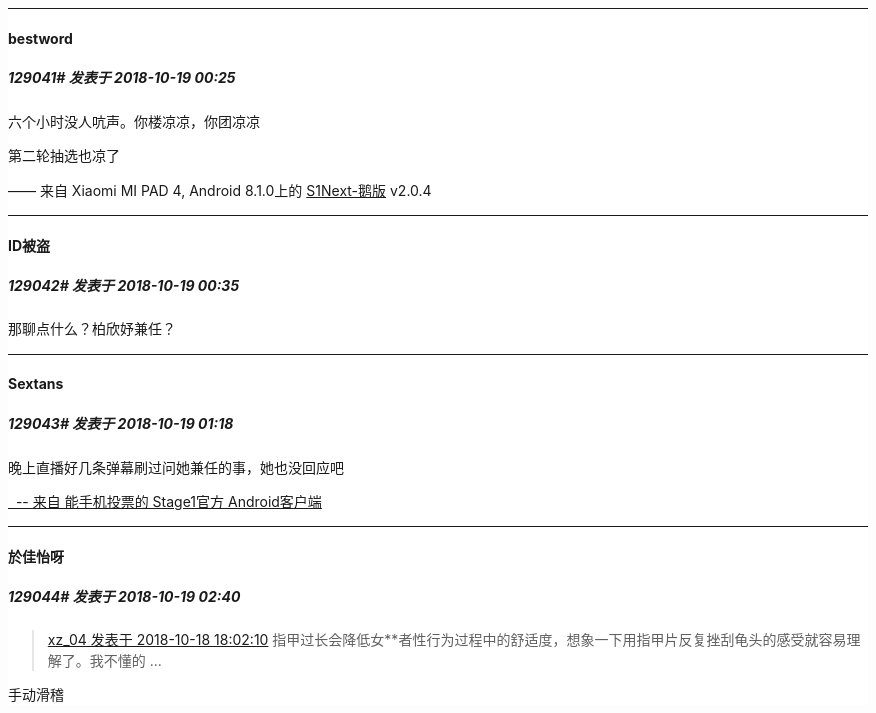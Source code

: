 





-----

####  bestword  
##### 129041#       发表于 2018-10-19 00:25




六个小时没人吭声。你楼凉凉，你团凉凉

第二轮抽选也凉了

—— 来自 Xiaomi MI PAD 4, Android 8.1.0上的 [S1Next-鹅版](https://github.com/ykrank/S1-Next/releases) v2.0.4







-----

####  ID被盗  
##### 129042#       发表于 2018-10-19 00:35




那聊点什么？柏欣妤兼任？







-----

####  Sextans  
##### 129043#       发表于 2018-10-19 01:18




晚上直播好几条弹幕刷过问她兼任的事，她也没回应吧

[  -- 来自 能手机投票的 Stage1官方 Android客户端](https://www.coolapk.com/apk/140634)







-----

####  於佳怡呀  
##### 129044#       发表于 2018-10-19 02:40



<blockquote><a href="httphttps://bbs.saraba1st.com/2b/forum.php?mod=redirect&amp;goto=findpost&amp;pid=41307198&amp;ptid=1105387" target="_blank">xz_04 发表于 2018-10-18 18:02:10</a>
指甲过长会降低女**者性行为过程中的舒适度，想象一下用指甲片反复挫刮龟头的感受就容易理解了。我不懂的 ...</blockquote>手动滑稽
